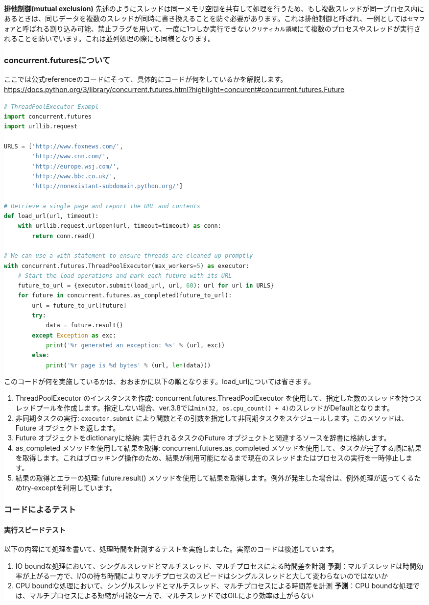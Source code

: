 **排他制御(mutual exclusion)**
先述のようにスレッドは同一メモリ空間を共有して処理を行うため、もし複数スレッドが同一プロセス内にあるときは、同じデータを複数のスレッドが同時に書き換えることを防ぐ必要があります。これは排他制御と呼ばれ、一例としては`セマフォア`と呼ばれる割り込み可能、禁止フラグを用いて、一度に1つしか実行できない`クリティカル領域`にて複数のプロセスやスレッドが実行されることを防いでいます。これは並列処理の際にも同様となります。

### concurrent.futuresについて
ここでは公式referenceのコードにそって、具体的にコードが何をしているかを解説します。
https://docs.python.org/3/library/concurrent.futures.html?highlight=concurent#concurrent.futures.Future

```python 
# ThreadPoolExecutor Exampl
import concurrent.futures
import urllib.request

URLS = ['http://www.foxnews.com/',
        'http://www.cnn.com/',
        'http://europe.wsj.com/',
        'http://www.bbc.co.uk/',
        'http://nonexistant-subdomain.python.org/']

# Retrieve a single page and report the URL and contents
def load_url(url, timeout):
    with urllib.request.urlopen(url, timeout=timeout) as conn:
        return conn.read()

# We can use a with statement to ensure threads are cleaned up promptly
with concurrent.futures.ThreadPoolExecutor(max_workers=5) as executor:
    # Start the load operations and mark each future with its URL
    future_to_url = {executor.submit(load_url, url, 60): url for url in URLS}
    for future in concurrent.futures.as_completed(future_to_url):
        url = future_to_url[future]
        try:
            data = future.result()
        except Exception as exc:
            print('%r generated an exception: %s' % (url, exc))
        else:
            print('%r page is %d bytes' % (url, len(data)))
```
このコードが何を実施しているかは、おおまかに以下の順となります。load_urlについては省きます。
1. ThreadPoolExecutor のインスタンスを作成: concurrent.futures.ThreadPoolExecutor を使用して、指定した数のスレッドを持つスレッドプールを作成します。指定しない場合、ver.3.8では`min(32, os.cpu_count() + 4)`のスレッドがDefaultとなります。
2. 非同期タスクの実行: `executor.submit` により関数とその引数を指定して非同期タスクをスケジュールします。このメソッドは、Future オブジェクトを返します。
3. Future オブジェクトをdictionaryに格納: 実行されるタスクのFuture オブジェクトと関連するソースを辞書に格納します。
4. as_completed メソッドを使用して結果を取得: concurrent.futures.as_completed メソッドを使用して、タスクが完了する順に結果を取得します。これはブロッキング操作のため、結果が利用可能になるまで現在のスレッドまたはプロセスの実行を一時停止します。
5. 結果の取得とエラーの処理: future.result() メソッドを使用して結果を取得します。例外が発生した場合は、例外処理が返ってくるためtry-exceptを利用しています。


### コードによるテスト
#### 実行スピードテスト
以下の内容にて処理を書いて、処理時間を計測するテストを実施しました。実際のコードは後述しています。
1. IO boundな処理において、シングルスレッドとマルチスレッド、マルチプロセスによる時間差を計測
    **予測**：マルチスレッドは時間効率が上がる一方で、I/Oの待ち時間によりマルチプロセスのスピードはシングルスレッドと大して変わらないのではないか
2. CPU boundな処理において、シングルスレッドとマルチスレッド、マルチプロセスによる時間差を計測
   **予測**：CPU boundな処理では、マルチプロセスによる短縮が可能な一方で、マルチスレッドではGILにより効率は上がらない
